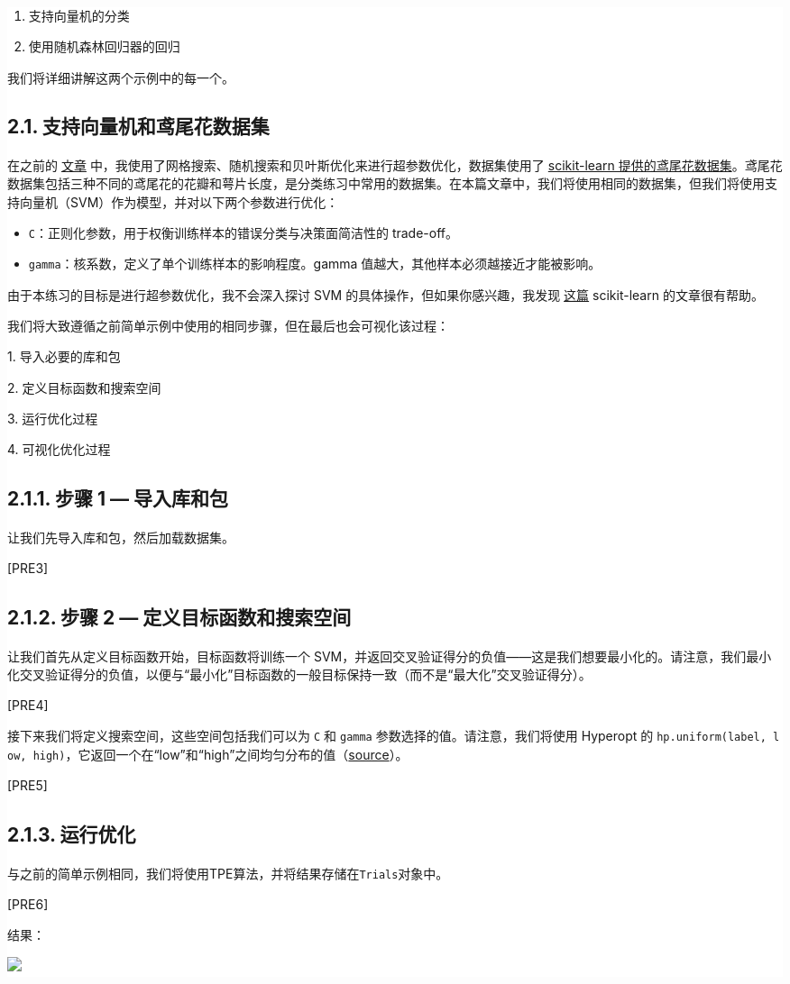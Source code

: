 1.  支持向量机的分类

1.  使用随机森林回归器的回归

我们将详细讲解这两个示例中的每一个。

## 2.1\. 支持向量机和鸢尾花数据集

在之前的 [文章](/hyperparameter-optimization-intro-and-implementation-of-grid-search-random-search-and-bayesian-b2f16c00578a) 中，我使用了网格搜索、随机搜索和贝叶斯优化来进行超参数优化，数据集使用了 [scikit-learn 提供的鸢尾花数据集](https://scikit-learn.org/stable/auto_examples/datasets/plot_iris_dataset.html)。鸢尾花数据集包括三种不同的鸢尾花的花瓣和萼片长度，是分类练习中常用的数据集。在本篇文章中，我们将使用相同的数据集，但我们将使用支持向量机（SVM）作为模型，并对以下两个参数进行优化：

+   `C`：正则化参数，用于权衡训练样本的错误分类与决策面简洁性的 trade-off。

+   `gamma`：核系数，定义了单个训练样本的影响程度。gamma 值越大，其他样本必须越接近才能被影响。

由于本练习的目标是进行超参数优化，我不会深入探讨 SVM 的具体操作，但如果你感兴趣，我发现 [这篇](https://scikit-learn.org/stable/modules/svm.html) scikit-learn 的文章很有帮助。

我们将大致遵循之前简单示例中使用的相同步骤，但在最后也会可视化该过程：

1\. 导入必要的库和包

2\. 定义目标函数和搜索空间

3\. 运行优化过程

4\. 可视化优化过程

## 2.1.1\. 步骤 1 — 导入库和包

让我们先导入库和包，然后加载数据集。

[PRE3]

## 2.1.2\. 步骤 2 — 定义目标函数和搜索空间

让我们首先从定义目标函数开始，目标函数将训练一个 SVM，并返回交叉验证得分的负值——这是我们想要最小化的。请注意，我们最小化交叉验证得分的负值，以便与“最小化”目标函数的一般目标保持一致（而不是“最大化”交叉验证得分）。

[PRE4]

接下来我们将定义搜索空间，这些空间包括我们可以为 `C` 和 `gamma` 参数选择的值。请注意，我们将使用 Hyperopt 的 `hp.uniform(label, low, high)`，它返回一个在“low”和“high”之间均匀分布的值（[source](http://hyperopt.github.io/hyperopt/getting-started/search_spaces/)）。

[PRE5]

## 2.1.3\. 运行优化

与之前的简单示例相同，我们将使用TPE算法，并将结果存储在`Trials`对象中。

[PRE6]

结果：

![](../Images/bd5ea3f29056654e842c44cb30b39bb8.png)
